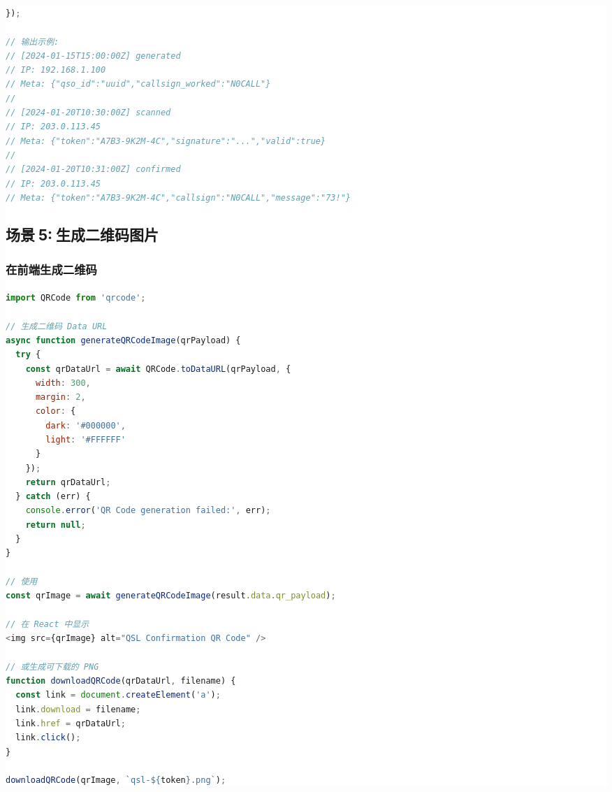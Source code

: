 ```javascript
});

// 输出示例:
// [2024-01-15T15:00:00Z] generated
// IP: 192.168.1.100
// Meta: {"qso_id":"uuid","callsign_worked":"N0CALL"}
//
// [2024-01-20T10:30:00Z] scanned
// IP: 203.0.113.45
// Meta: {"token":"A7B3-9K2M-4C","signature":"...","valid":true}
//
// [2024-01-20T10:31:00Z] confirmed
// IP: 203.0.113.45
// Meta: {"token":"A7B3-9K2M-4C","callsign":"N0CALL","message":"73!"}
```

## 场景 5: 生成二维码图片

### 在前端生成二维码

```javascript
import QRCode from 'qrcode';

// 生成二维码 Data URL
async function generateQRCodeImage(qrPayload) {
  try {
    const qrDataUrl = await QRCode.toDataURL(qrPayload, {
      width: 300,
      margin: 2,
      color: {
        dark: '#000000',
        light: '#FFFFFF'
      }
    });
    return qrDataUrl;
  } catch (err) {
    console.error('QR Code generation failed:', err);
    return null;
  }
}

// 使用
const qrImage = await generateQRCodeImage(result.data.qr_payload);

// 在 React 中显示
<img src={qrImage} alt="QSL Confirmation QR Code" />

// 或生成可下载的 PNG
function downloadQRCode(qrDataUrl, filename) {
  const link = document.createElement('a');
  link.download = filename;
  link.href = qrDataUrl;
  link.click();
}

downloadQRCode(qrImage, `qsl-${token}.png`);
```
